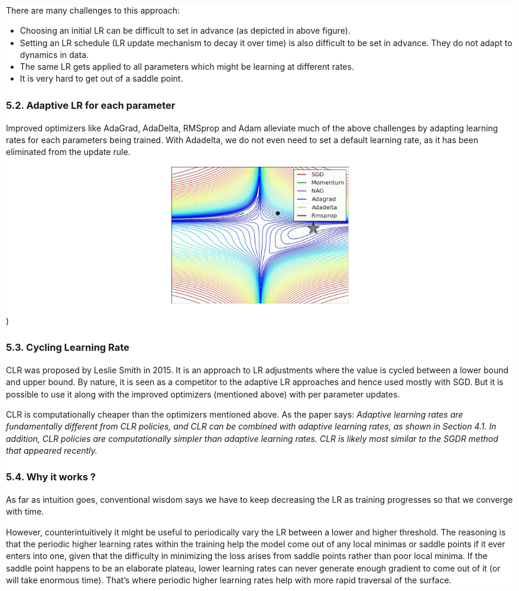 There are many challenges to this approach:

* Choosing an initial LR can be difficult to set in advance (as depicted in above figure).
* Setting an LR schedule (LR update mechanism to decay it over time) is also difficult to be set in advance. They do not adapt to dynamics in data.
* The same LR gets applied to all parameters which might be learning at different rates.
* It is very hard to get out of a saddle point.

###  5.2. <a name='AdaptiveLRforeachparameter'></a>Adaptive LR for each parameter
Improved optimizers like AdaGrad, AdaDelta, RMSprop and Adam alleviate much of the above challenges by adapting learning rates for each parameters being trained. With Adadelta, we do not even need to set a default learning rate, as it has been eliminated from the update rule.
<p align="center"> <img src="../figures/adaptative_lr.gif" width="300"> </p>)

###  5.3. <a name='CyclingLearningRate-1'></a>Cycling Learning Rate

CLR was proposed by Leslie Smith in 2015. It is an approach to LR adjustments where the value is cycled between a lower bound and upper bound. By nature, it is seen as a competitor to the adaptive LR approaches and hence used mostly with SGD. But it is possible to use it along with the improved optimizers (mentioned above) with per parameter updates.

CLR is computationally cheaper than the optimizers mentioned above. As the paper says:
*Adaptive learning rates are fundamentally different from CLR policies, and CLR can be combined with adaptive learning rates, as shown in Section 4.1. In addition, CLR policies are computationally simpler than adaptive learning rates. CLR is likely most similar to the SGDR method that appeared recently.*

###  5.4. <a name='Whyitworks'></a>Why it works ?
As far as intuition goes, conventional wisdom says we have to keep decreasing the LR as training progresses so that we converge with time.

However, counterintuitively it might be useful to periodically vary the LR between a lower and higher threshold. The reasoning is that the periodic higher learning rates within the training help the model come out of any local minimas or saddle points if it ever enters into one, given that the difficulty in minimizing the loss arises from saddle points rather than poor local minima. If the saddle point happens to be an elaborate plateau, lower learning rates can never generate enough gradient to come out of it (or will take enormous time). That’s where periodic higher learning rates help with more rapid traversal of the surface.
